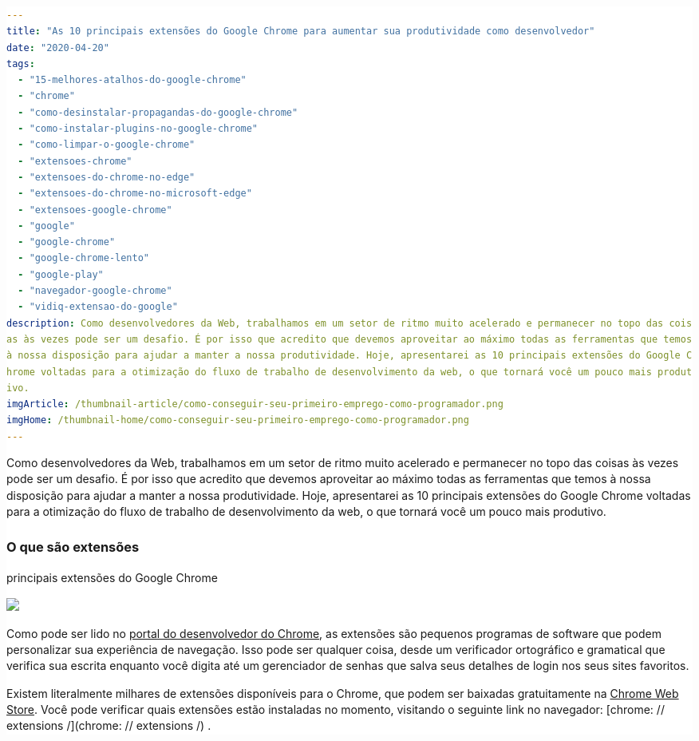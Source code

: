 ```yaml
---
title: "As 10 principais extensões do Google Chrome para aumentar sua produtividade como desenvolvedor"
date: "2020-04-20"
tags: 
  - "15-melhores-atalhos-do-google-chrome"
  - "chrome"
  - "como-desinstalar-propagandas-do-google-chrome"
  - "como-instalar-plugins-no-google-chrome"
  - "como-limpar-o-google-chrome"
  - "extensoes-chrome"
  - "extensoes-do-chrome-no-edge"
  - "extensoes-do-chrome-no-microsoft-edge"
  - "extensoes-google-chrome"
  - "google"
  - "google-chrome"
  - "google-chrome-lento"
  - "google-play"
  - "navegador-google-chrome"
  - "vidiq-extensao-do-google"
description: Como desenvolvedores da Web, trabalhamos em um setor de ritmo muito acelerado e permanecer no topo das coisas às vezes pode ser um desafio. É por isso que acredito que devemos aproveitar ao máximo todas as ferramentas que temos à nossa disposição para ajudar a manter a nossa produtividade. Hoje, apresentarei as 10 principais extensões do Google Chrome voltadas para a otimização do fluxo de trabalho de desenvolvimento da web, o que tornará você um pouco mais produtivo.
imgArticle: /thumbnail-article/como-conseguir-seu-primeiro-emprego-como-programador.png
imgHome: /thumbnail-home/como-conseguir-seu-primeiro-emprego-como-programador.png
---
```


Como desenvolvedores da Web, trabalhamos em um setor de ritmo muito acelerado e permanecer no topo das coisas às vezes pode ser um desafio. É por isso que acredito que devemos aproveitar ao máximo todas as ferramentas que temos à nossa disposição para ajudar a manter a nossa produtividade. Hoje, apresentarei as 10 principais extensões do Google Chrome voltadas para a otimização do fluxo de trabalho de desenvolvimento da web, o que tornará você um pouco mais produtivo.

### O que são extensões

principais extensões do Google Chrome

![](/uploads/2020/04/Extensões-do-google-chrome-300x120.png)

Como pode ser lido no [portal do desenvolvedor do Chrome](https://developer.chrome.com/extensions), as extensões são pequenos programas de software que podem personalizar sua experiência de navegação. Isso pode ser qualquer coisa, desde um verificador ortográfico e gramatical que verifica sua escrita enquanto você digita até um gerenciador de senhas que salva seus detalhes de login nos seus sites favoritos.

Existem literalmente milhares de extensões disponíveis para o Chrome, que podem ser baixadas gratuitamente na [Chrome Web Store](https://chrome.google.com/webstore/category/extension). Você pode verificar quais extensões estão instaladas no momento, visitando o seguinte link no navegador: [chrome: // extensions /](chrome: // extensions /) .
